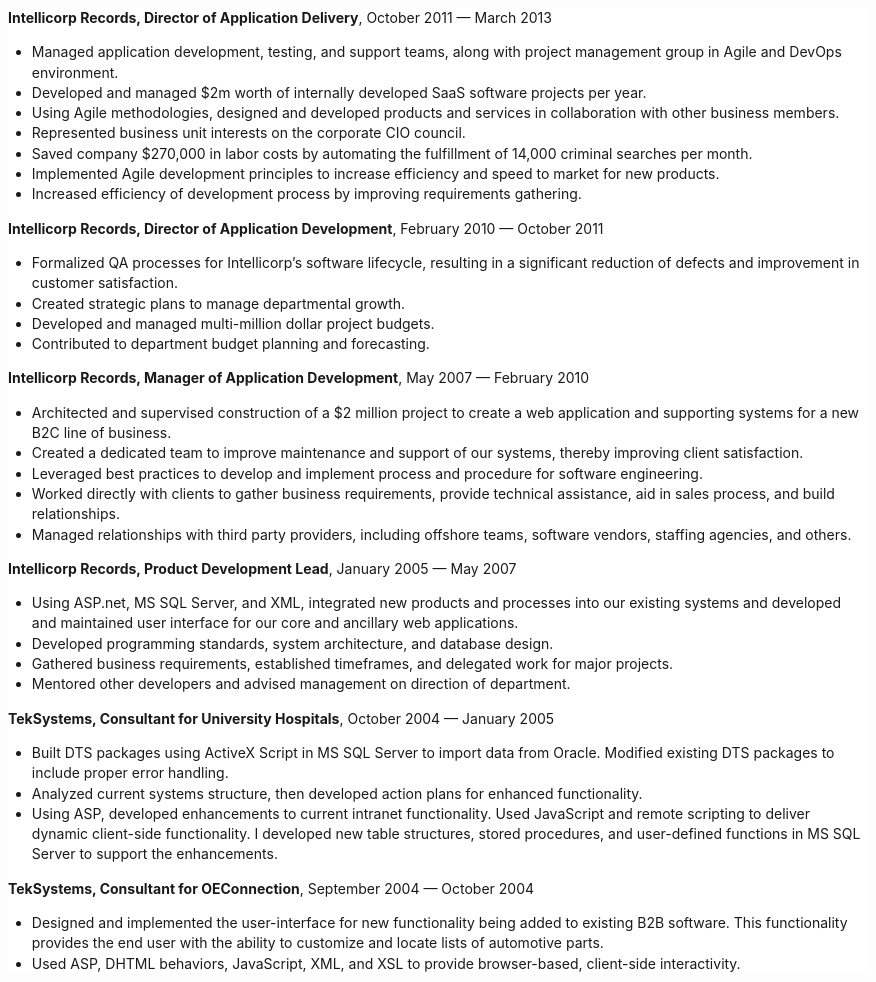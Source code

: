 **Intellicorp Records, Director of Application Delivery**, October 2011 — March 2013

- Managed application development, testing, and support teams, along with project management group in Agile and DevOps environment.
- Developed and managed $2m worth of internally developed SaaS software projects per year.
- Using Agile methodologies, designed and developed products and services in collaboration with other business members.
- Represented business unit interests on the corporate CIO council.
- Saved company $270,000 in labor costs by automating the fulfillment of 14,000 criminal searches per month.
- Implemented Agile development principles to increase efficiency and speed to market for new products.
- Increased efficiency of development process by improving requirements gathering.

**Intellicorp Records, Director of Application Development**, February 2010 — October 2011

- Formalized QA processes for Intellicorp’s software lifecycle, resulting in a significant reduction of defects and improvement in customer satisfaction.
- Created strategic plans to manage departmental growth.
- Developed and managed multi-million dollar project budgets.
- Contributed to department budget planning and forecasting.

**Intellicorp Records, Manager of Application Development**, May 2007 — February 2010

- Architected and supervised construction of a $2 million project to create a web application and supporting systems for a new B2C line of business.
- Created a dedicated team to improve maintenance and support of our systems, thereby improving client satisfaction.
- Leveraged best practices to develop and implement process and procedure for software engineering.
- Worked directly with clients to gather business requirements, provide technical assistance, aid in sales process, and build relationships.
- Managed relationships with third party providers, including offshore teams, software vendors, staffing agencies, and others.

**Intellicorp Records, Product Development Lead**, January 2005 — May 2007

- Using ASP.net, MS SQL Server, and XML, integrated new products and processes into our existing systems and developed and maintained user interface for our core and ancillary web applications.
- Developed programming standards, system architecture, and database design.
- Gathered business requirements, established timeframes, and delegated work for major projects.
- Mentored other developers and advised management on direction of department.

**TekSystems, Consultant for University Hospitals**, October 2004 — January 2005

- Built DTS packages using ActiveX Script in MS SQL Server to import data from Oracle. Modified existing DTS packages to include proper error handling.
- Analyzed current systems structure, then developed action plans for enhanced functionality.
- Using ASP, developed enhancements to current intranet functionality. Used JavaScript and remote scripting to deliver dynamic client-side functionality. I developed new table structures, stored procedures, and user-defined functions in MS SQL Server to support the enhancements.

**TekSystems, Consultant for OEConnection**, September 2004 — October 2004

- Designed and implemented the user-interface for new functionality being added to existing B2B software. This functionality provides the end user with the ability to customize and locate lists of automotive parts.
- Used ASP, DHTML behaviors, JavaScript, XML, and XSL to provide browser-based, client-side interactivity.
